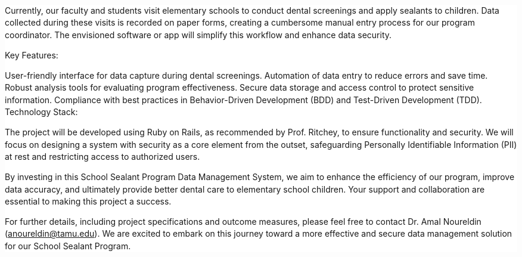 Currently, our faculty and students visit elementary schools to conduct dental screenings and apply sealants to children. Data collected during these visits is recorded on paper forms, creating a cumbersome manual entry process for our program coordinator. The envisioned software or app will simplify this workflow and enhance data security.

Key Features:

User-friendly interface for data capture during dental screenings. Automation of data entry to reduce errors and save time. Robust analysis tools for evaluating program effectiveness. Secure data storage and access control to protect sensitive information. Compliance with best practices in Behavior-Driven Development (BDD) and Test-Driven Development (TDD). Technology Stack:

The project will be developed using Ruby on Rails, as recommended by Prof. Ritchey, to ensure functionality and security. We will focus on designing a system with security as a core element from the outset, safeguarding Personally Identifiable Information (PII) at rest and restricting access to authorized users.

By investing in this School Sealant Program Data Management System, we aim to enhance the efficiency of our program, improve data accuracy, and ultimately provide better dental care to elementary school children. Your support and collaboration are essential to making this project a success.

For further details, including project specifications and outcome measures, please feel free to contact Dr. Amal Noureldin (anoureldin@tamu.edu). We are excited to embark on this journey toward a more effective and secure data management solution for our School Sealant Program.
